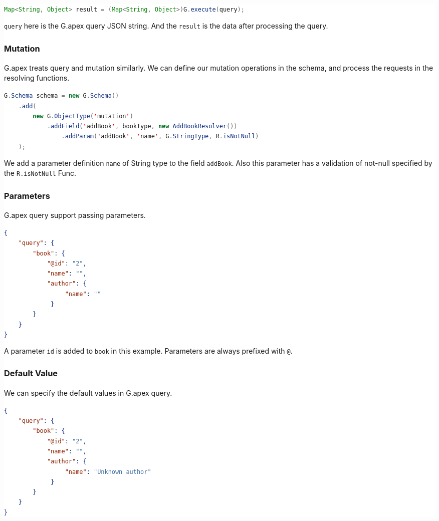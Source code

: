 ```java
Map<String, Object> result = (Map<String, Object>)G.execute(query);
```

`query` here is the G.apex query JSON string. And the `result` is the data after processing the query.

### Mutation
G.apex treats query and mutation similarly. We can define our mutation operations in the schema, and process the requests in the resolving functions.

```java
G.Schema schema = new G.Schema()
    .add(
        new G.ObjectType('mutation')
            .addField('addBook', bookType, new AddBookResolver())
                .addParam('addBook', 'name', G.StringType, R.isNotNull)
    );
```

We add a parameter definition `name` of String type to the field `addBook`. Also this parameter has a validation of not-null specified by the `R.isNotNull` Func.

### Parameters
G.apex query support passing parameters.

```JSON
{
    "query": {
        "book": {
            "@id": "2",
            "name": "",
            "author": {
                 "name": ""
             }
        }
    }
}
```

A parameter `id` is added to `book` in this example. Parameters are always prefixed with `@`.

### Default Value

We can specify the default values in G.apex query.

```JSON
{
    "query": {
        "book": {
            "@id": "2",
            "name": "",
            "author": {
                 "name": "Unknown author"
             }
        }
    }
}
```
